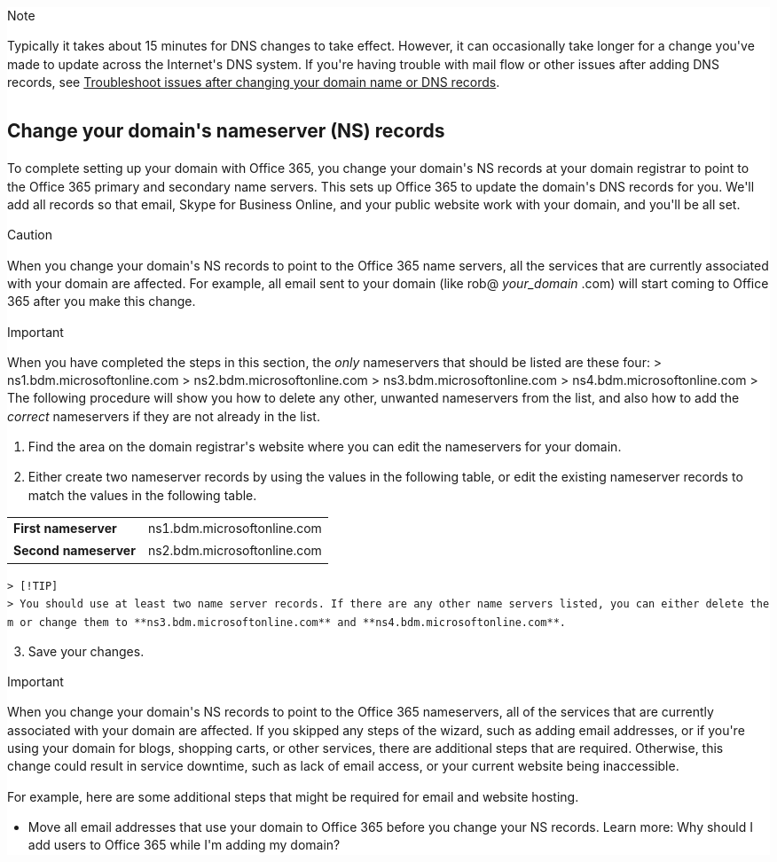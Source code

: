 > [!NOTE]
>  Typically it takes about 15 minutes for DNS changes to take effect. However, it can occasionally take longer for a change you've made to update across the Internet's DNS system. If you're having trouble with mail flow or other issues after adding DNS records, see [Troubleshoot issues after changing your domain name or DNS records](../get-help-with-domains/find-and-fix-issues.md). 
  
## Change your domain's nameserver (NS) records
<a name="BKMK_nameservers"> </a>

To complete setting up your domain with Office 365, you change your domain's NS records at your domain registrar to point to the Office 365 primary and secondary name servers. This sets up Office 365 to update the domain's DNS records for you. We'll add all records so that email, Skype for Business Online, and your public website work with your domain, and you'll be all set.
  
> [!CAUTION]
> When you change your domain's NS records to point to the Office 365 name servers, all the services that are currently associated with your domain are affected. For example, all email sent to your domain (like rob@ *your_domain*  .com) will start coming to Office 365 after you make this change. 
  
> [!IMPORTANT]
>  When you have completed the steps in this section, the  *only*  nameservers that should be listed are these four: >  ns1.bdm.microsoftonline.com >  ns2.bdm.microsoftonline.com >  ns3.bdm.microsoftonline.com >  ns4.bdm.microsoftonline.com >  The following procedure will show you how to delete any other, unwanted nameservers from the list, and also how to add the  *correct*  nameservers if they are not already in the list. 
  
1. Find the area on the domain registrar's website where you can edit the nameservers for your domain.
    
2. Either create two nameserver records by using the values in the following table, or edit the existing nameserver records to match the values in the following table.
    
|||
|:-----|:-----|
|**First nameserver** <br/> |ns1.bdm.microsoftonline.com  <br/> |
|**Second nameserver** <br/> |ns2.bdm.microsoftonline.com  <br/> |
   
    > [!TIP]
    > You should use at least two name server records. If there are any other name servers listed, you can either delete them or change them to **ns3.bdm.microsoftonline.com** and **ns4.bdm.microsoftonline.com**. 
  
3. Save your changes.
    
> [!IMPORTANT]
> When you change your domain's NS records to point to the Office 365 nameservers, all of the services that are currently associated with your domain are affected. If you skipped any steps of the wizard, such as adding email addresses, or if you're using your domain for blogs, shopping carts, or other services, there are additional steps that are required. Otherwise, this change could result in service downtime, such as lack of email access, or your current website being inaccessible. 
  
For example, here are some additional steps that might be required for email and website hosting.
  
- Move all email addresses that use your domain to Office 365 before you change your NS records. Learn more: Why should I add users to Office 365 while I'm adding my domain?
    